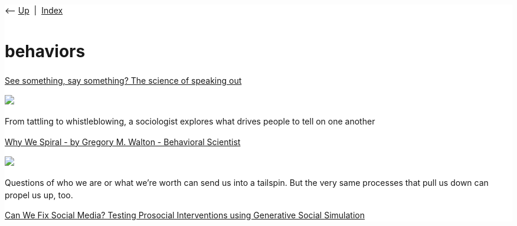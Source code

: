 <div class="nav">

⟵ [Up](index.html)  \|  [Index](index.html)

</div>

# behaviors

<div class="cards">

<div class="card">

<div class="card-title">

[See something, say something? The science of speaking
out](https://knowablemagazine.org/content/article/society/2025/from-snitches-to-whistleblowers-why-we-tell-on-each-other)

</div>

<div class="card-image">

[![](https://knowablemagazine.org/docserver/fulltext/tattling-1600x600.jpg)](https://knowablemagazine.org/content/article/society/2025/from-snitches-to-whistleblowers-why-we-tell-on-each-other)

</div>

From tattling to whistleblowing, a sociologist explores what drives
people to tell on one another

</div>

<div class="card">

<div class="card-title">

[Why We Spiral - by Gregory M. Walton - Behavioral
Scientist](https://behavioralscientist.org/why-we-spiral/)

</div>

<div class="card-image">

[![](https://behavioralscientistorg.b-cdn.net/wp-content/uploads/2025/08/2025-08_Walton_Spiral_v1.png)](https://behavioralscientist.org/why-we-spiral/)

</div>

Questions of who we are or what we’re worth can send us into a tailspin.
But the very same processes that pull us down can propel us up, too.

</div>

<div class="card">

<div class="card-title">

[Can We Fix Social Media? Testing Prosocial Interventions using
Generative Social Simulation](https://arxiv.org/html/2508.03385v1)

</div>

